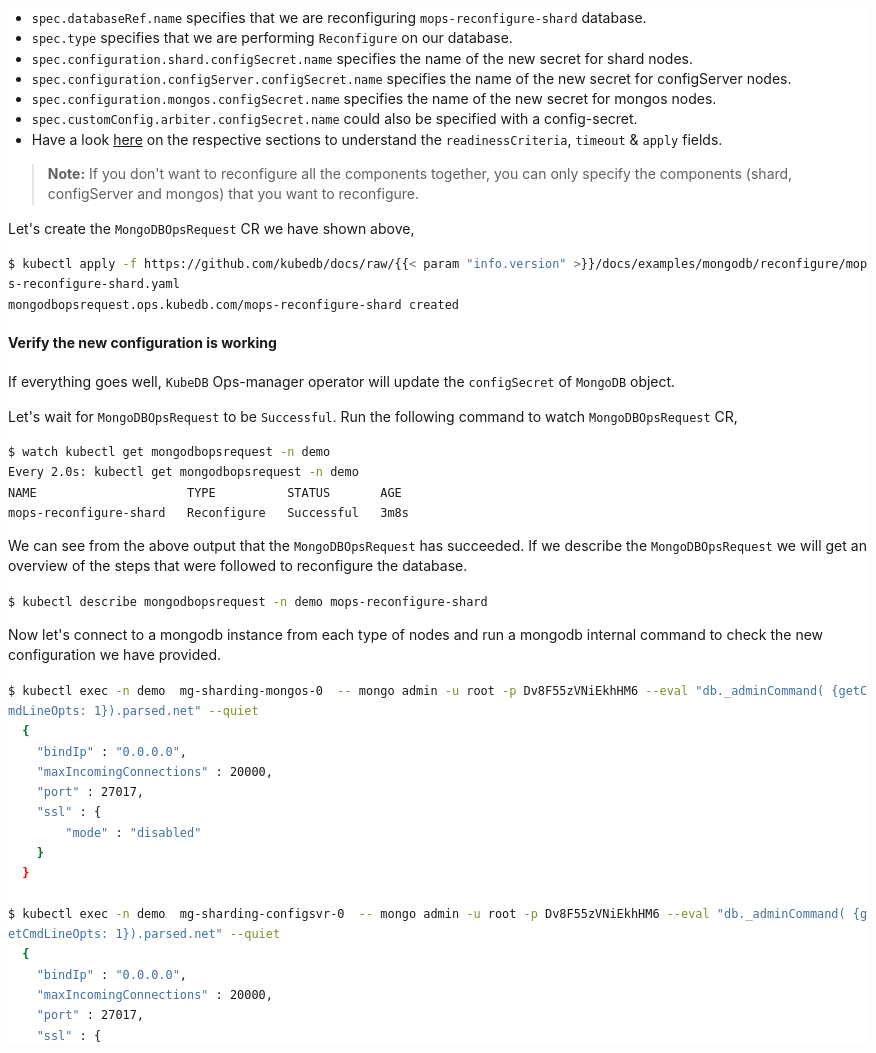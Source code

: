 - `spec.databaseRef.name` specifies that we are reconfiguring `mops-reconfigure-shard` database.
- `spec.type` specifies that we are performing `Reconfigure` on our database.
- `spec.configuration.shard.configSecret.name` specifies the name of the new secret for shard nodes.
- `spec.configuration.configServer.configSecret.name` specifies the name of the new secret for configServer nodes.
- `spec.configuration.mongos.configSecret.name` specifies the name of the new secret for mongos nodes.
- `spec.customConfig.arbiter.configSecret.name` could also be specified with a config-secret.
- Have a look [here](/docs/v2025.7.31/guides/mongodb/concepts/opsrequest#specreadinesscriteria) on the respective sections to understand the `readinessCriteria`, `timeout` & `apply` fields.

> **Note:** If you don't want to reconfigure all the components together, you can only specify the components (shard, configServer and mongos) that you want to reconfigure.

Let's create the `MongoDBOpsRequest` CR we have shown above,

```bash
$ kubectl apply -f https://github.com/kubedb/docs/raw/{{< param "info.version" >}}/docs/examples/mongodb/reconfigure/mops-reconfigure-shard.yaml
mongodbopsrequest.ops.kubedb.com/mops-reconfigure-shard created
```

#### Verify the new configuration is working 

If everything goes well, `KubeDB` Ops-manager operator will update the `configSecret` of `MongoDB` object.

Let's wait for `MongoDBOpsRequest` to be `Successful`.  Run the following command to watch `MongoDBOpsRequest` CR,

```bash
$ watch kubectl get mongodbopsrequest -n demo
Every 2.0s: kubectl get mongodbopsrequest -n demo
NAME                     TYPE          STATUS       AGE
mops-reconfigure-shard   Reconfigure   Successful   3m8s
```

We can see from the above output that the `MongoDBOpsRequest` has succeeded. If we describe the `MongoDBOpsRequest` we will get an overview of the steps that were followed to reconfigure the database.

```bash
$ kubectl describe mongodbopsrequest -n demo mops-reconfigure-shard  

```

Now let's connect to a mongodb instance from each type of nodes and run a mongodb internal command to check the new configuration we have provided.

```bash
$ kubectl exec -n demo  mg-sharding-mongos-0  -- mongo admin -u root -p Dv8F55zVNiEkhHM6 --eval "db._adminCommand( {getCmdLineOpts: 1}).parsed.net" --quiet
  {
  	"bindIp" : "0.0.0.0",
  	"maxIncomingConnections" : 20000,
  	"port" : 27017,
  	"ssl" : {
  		"mode" : "disabled"
  	}
  }

$ kubectl exec -n demo  mg-sharding-configsvr-0  -- mongo admin -u root -p Dv8F55zVNiEkhHM6 --eval "db._adminCommand( {getCmdLineOpts: 1}).parsed.net" --quiet
  {
  	"bindIp" : "0.0.0.0",
  	"maxIncomingConnections" : 20000,
  	"port" : 27017,
  	"ssl" : {
```